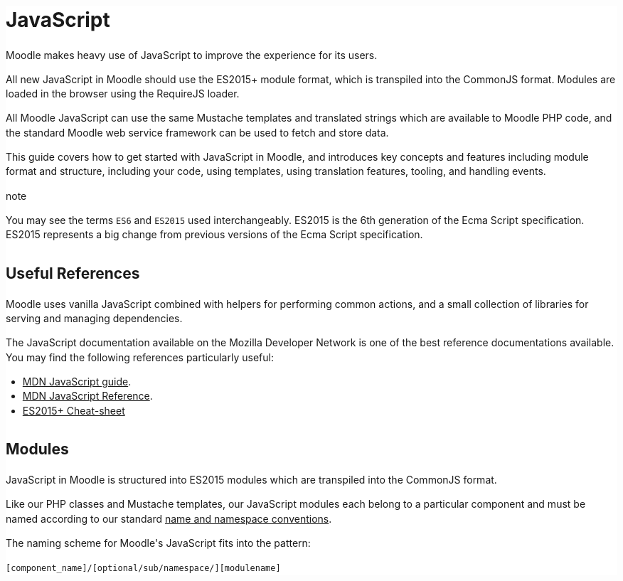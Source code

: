 # JavaScript

Moodle makes heavy use of JavaScript to improve the experience for its
users.

All new JavaScript in Moodle should use the ES2015+ module format, which
is transpiled into the CommonJS format. Modules are loaded in the
browser using the RequireJS loader.

All Moodle JavaScript can use the same Mustache templates and translated
strings which are available to Moodle PHP code, and the standard Moodle
web service framework can be used to fetch and store data.

This guide covers how to get started with JavaScript in Moodle, and
introduces key concepts and features including module format and
structure, including your code, using templates, using translation
features, tooling, and handling events.

note

You may see the terms `ES6` and `ES2015` used interchangeably. ES2015 is
the 6th generation of the Ecma Script specification. ES2015 represents a
big change from previous versions of the Ecma Script specification.

## Useful References[​](#useful-references)

Moodle uses vanilla JavaScript combined with helpers for performing
common actions, and a small collection of libraries for serving and
managing dependencies.

The JavaScript documentation available on the Mozilla Developer Network
is one of the best reference documentations available. You may find the
following references particularly useful:

-   [MDN JavaScript
    guide](https://developer.mozilla.org/en-US/docs/Web/JavaScript).
-   [MDN JavaScript
    Reference](https://developer.mozilla.org/en-US/docs/Web/JavaScript/Reference).
-   [ES2015+ Cheat-sheet](https://devhints.io/es6)

## Modules[​](#modules)

JavaScript in Moodle is structured into ES2015 modules which are
transpiled into the CommonJS format.

Like our PHP classes and Mustache templates, our JavaScript modules each
belong to a particular component and must be named according to our
standard [name and namespace
conventions](/general/development/policies/naming#javascript).

The naming scheme for Moodle\'s JavaScript fits into the pattern:

`[component_name]/[optional/sub/namespace/][modulename]`

